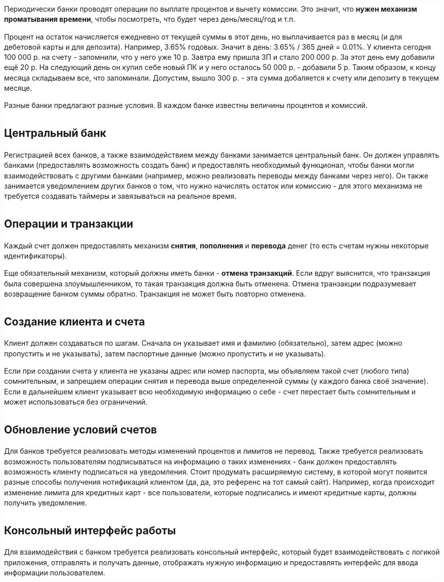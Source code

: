 Периодически банки проводят операции по выплате процентов и вычету комиссии. Это значит, что **нужен механизм проматывания времени**, чтобы посмотреть, что будет через день/месяц/год и т.п.

Процент на остаток начисляется ежедневно от текущей суммы в этот день, но выплачивается раз в месяц (и для дебетовой карты и для депозита). Например, 3.65% годовых. Значит в день: 3.65% / 365 дней = 0.01%. У клиента сегодня 100 000 р. на счету - запомнили, что у него уже 10 р. Завтра ему пришла ЗП и стало 200 000 р. За этот день ему добавили ещё 20 р. На следующий день он купил себе новый ПК и у него осталось 50 000 р. - добавили 5 р. Таким образом, к концу месяца складываем все, что запоминали. Допустим, вышло 300 р. - эта сумма добаляется к счету или депозиту в текущем месяце.

Разные банки предлагают разные условия. В каждом банке известны величины процентов и комиссий.

## Центральный банк

Регистрацией всех банков, а также взаимодействием между банками занимается центральный банк. Он должен управлять банками (предоставлять возможность создать банк) и предоставлять необходимый функционал, чтобы банки могли взаимодействовать с другими банками (например, можно реализовать переводы между банками через него). Он также занимается уведомлением других банков о том, что нужно начислять остаток или комиссию - для этого механизма не требуется создавать таймеры и завязываться на реальное время.

## Операции и транзакции

Каждый счет должен предоставлять механизм **снятия**, **пополнения** и **перевода** денег (то есть счетам нужны некоторые идентификаторы).

Еще обязательный механизм, который должны иметь банки - **отмена транзакций**. Если вдруг выяснится, что транзакция была совершена злоумышленником, то такая транзакция должна быть отменена. Отмена транзакции подразумевает возвращение банком суммы обратно. Транзакция не может быть повторно отменена.

## Создание клиента и счета

Клиент должен создаваться по шагам. Сначала он указывает имя и фамилию (обязательно), затем адрес (можно пропустить и не указывать), затем паспортные данные (можно пропустить и не указывать).

Если при создании счета у клиента не указаны адрес или номер паспорта, мы объявляем такой счет (любого типа) сомнительным, и запрещаем операции снятия и перевода выше определенной суммы (у каждого банка своё значение). Если в дальнейшем клиент указывает всю необходимую информацию о себе - счет перестает быть сомнительным и может использоваться без ограничений.

## Обновление условий счетов

Для банков требуется реализовать методы изменений процентов и лимитов не перевод. Также требуется реализовать возможность пользователям подписываться на информацию о таких изменениях - банк должен предоставлять возможность клиенту подписаться на уведомления. Стоит продумать расширяемую систему, в которой могут появится разные способы получения нотификаций клиентом (да, да, это референс на тот самый сайт). Например, когда происходит изменение лимита для кредитных карт - все пользователи, которые подписались и имеют кредитные карты, должны получить уведомление.

## Консольный интерфейс работы

Для взаимодействия с банком требуется реализовать консольный интерфейс, который будет взаимодействовать с логикой приложения, отправлять и получать данные, отображать нужную информацию и предоставлять интерфейс для ввода информации пользователем.
